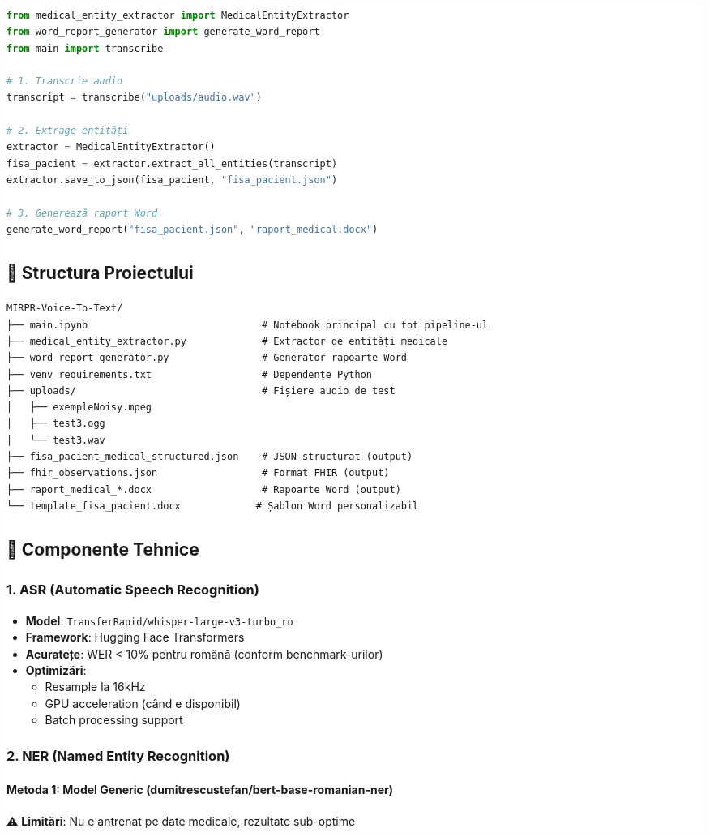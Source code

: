 ```python
from medical_entity_extractor import MedicalEntityExtractor
from word_report_generator import generate_word_report
from main import transcribe

# 1. Transcrie audio
transcript = transcribe("uploads/audio.wav")

# 2. Extrage entități
extractor = MedicalEntityExtractor()
fisa_pacient = extractor.extract_all_entities(transcript)
extractor.save_to_json(fisa_pacient, "fisa_pacient.json")

# 3. Generează raport Word
generate_word_report("fisa_pacient.json", "raport_medical.docx")
```

## 📂 Structura Proiectului

```
MIRPR-Voice-To-Text/
├── main.ipynb                              # Notebook principal cu tot pipeline-ul
├── medical_entity_extractor.py             # Extractor de entități medicale
├── word_report_generator.py                # Generator rapoarte Word
├── venv_requirements.txt                   # Dependențe Python
├── uploads/                                # Fișiere audio de test
│   ├── exempleNoisy.mpeg
│   ├── test3.ogg
│   └── test3.wav
├── fisa_pacient_medical_structured.json    # JSON structurat (output)
├── fhir_observations.json                  # Format FHIR (output)
├── raport_medical_*.docx                   # Rapoarte Word (output)
└── template_fisa_pacient.docx             # Șablon Word personalizabil
```

## 🔬 Componente Tehnice

### 1. ASR (Automatic Speech Recognition)
- **Model**: `TransferRapid/whisper-large-v3-turbo_ro`
- **Framework**: Hugging Face Transformers
- **Acuratețe**: WER < 10% pentru română (conform benchmark-urilor)
- **Optimizări**: 
  - Resample la 16kHz
  - GPU acceleration (când e disponibil)
  - Batch processing support

### 2. NER (Named Entity Recognition)

#### Metoda 1: Model Generic (dumitrescustefan/bert-base-romanian-ner)
⚠️ **Limitări**: Nu e antrenat pe date medicale, rezultate sub-optime
